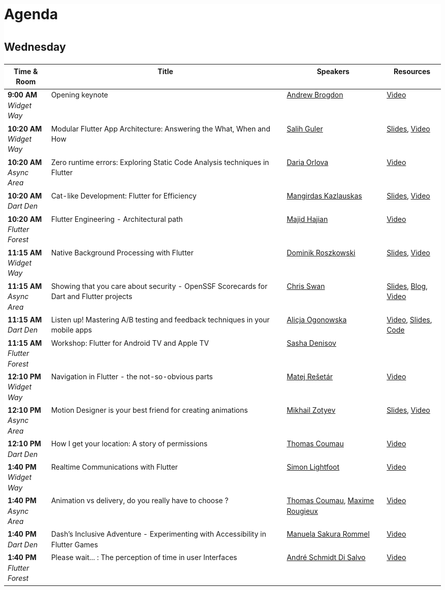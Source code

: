 # Agenda


## Wednesday

| Time & Room | Title | Speakers | Resources |
| ----------- | ----- | -------- | --------- |
| **9:00 AM**<br>*Widget Way* | Opening keynote | [Andrew Brogdon](https://github.com/bizz84/ftcon24eu_talks/blob/main/Speakers.md#andrew-brogdon) | [Video](https://www.droidcon.com/2024/09/03/opening-keynote/) |
| **10:20 AM**<br>*Widget Way* | Modular Flutter App Architecture: Answering the What, When and How | [Salih Guler](https://github.com/bizz84/ftcon24eu_talks/blob/main/Speakers.md#salih-guler) | [Slides](https://www.canva.com/design/DAGJz47iMDU/7xQRmNJ_uEpr4Pb2_nOocg/edit?utm_content=DAGJz47iMDU&utm_campaign=designshare&utm_medium=link2&utm_source=sharebutton), [Video](https://www.droidcon.com/2024/09/03/modular-flutter-app-architecture-answering-the-what-when-and-how/) |
| **10:20 AM**<br>*Async Area* | Zero runtime errors: Exploring Static Code Analysis techniques in Flutter | [Daria Orlova](https://github.com/bizz84/ftcon24eu_talks/blob/main/Speakers.md#daria-orlova) | [Video](https://www.droidcon.com/2024/09/02/zero-runtime-errors-exploring-static-code-analysis-techniques-in-flutter/) |
| **10:20 AM**<br>*Dart Den* | Cat-like Development: Flutter for Efficiency | [Mangirdas Kazlauskas](https://github.com/bizz84/ftcon24eu_talks/blob/main/Speakers.md#mangirdas-kazlauskas) | [Slides](https://kazlauskas.dev/ldd/), [Video](https://www.droidcon.com/2024/09/03/cat-like-development-flutter-for-efficiency/) |
| **10:20 AM**<br>*Flutter Forest* | Flutter Engineering - Architectural path | [Majid Hajian](https://github.com/bizz84/ftcon24eu_talks/blob/main/Speakers.md#majid-hajian) | [Video](https://www.droidcon.com/2024/09/09/flutter-engineering-architectural-path/) |
| **11:15 AM**<br>*Widget Way* | Native Background Processing with Flutter | [Dominik Roszkowski](https://github.com/bizz84/ftcon24eu_talks/blob/main/Speakers.md#dominik-roszkowski) | [Slides](https://roszkowski.dev/background), [Video](https://www.droidcon.com/2024/09/03/native-background-processing-with-flutter/) |
| **11:15 AM**<br>*Async Area* | Showing that you care about security - OpenSSF Scorecards for Dart and Flutter projects | [Chris Swan](https://github.com/bizz84/ftcon24eu_talks/blob/main/Speakers.md#chris-swan) | [Slides](https://www.slideshare.net/slideshow/fluttercon-2024-showing-that-you-care-about-security-openssf-scorecards-for-dart-and-flutter-projects/270042965), [Blog](https://blog.thestateofme.com/2022/12/02/implementing-ossf-scorecards-across-a-github-organisation/), [Video](https://www.droidcon.com/2024/09/03/showing-that-you-care-about-security-openssf-scorecards-for-dart-and-flutter-projects/) |
| **11:15 AM**<br>*Dart Den* | Listen up! Mastering A/B testing and feedback techniques in your mobile apps | [Alicja Ogonowska](https://github.com/bizz84/ftcon24eu_talks/blob/main/Speakers.md#alicja-ogonowska) | [Video](https://www.droidcon.com/2024/09/09/listen-up-mastering-a-b-testing-and-feedback-techniques-in-your-mobile-apps/), [Slides](https://docs.google.com/presentation/d/1czdGS6P3Uu6hgE2OPkFVesrg91N5qN2EWS5eK_Jszko/edit?usp=sharing), [Code](https://github.com/alicja-ogonowska/feedback-demo) |
| **11:15 AM**<br>*Flutter Forest* | Workshop: Flutter for Android TV and Apple TV | [Sasha Denisov](https://github.com/bizz84/ftcon24eu_talks/blob/main/Speakers.md#sasha-denisov) |  |
| **12:10 PM**<br>*Widget Way* | Navigation in Flutter - the not-so-obvious parts | [Matej Rešetár](https://github.com/bizz84/ftcon24eu_talks/blob/main/Speakers.md#matej-rešetár) | [Video](https://www.droidcon.com/2024/09/03/navigation-in-flutter-the-not-so-obvious-parts/) |
| **12:10 PM**<br>*Async Area* | Motion Designer is your best friend for creating animations | [Mikhail Zotyev](https://github.com/bizz84/ftcon24eu_talks/blob/main/Speakers.md#mikhail-zotyev) | [Slides](https://docs.google.com/presentation/d/1u-cGtbCteO_6trOrCXjuuafxzOcJY0pxxn39scGd_28/edit?usp=sharing), [Video](https://www.droidcon.com/2024/09/03/motion-designer-is-your-best-friend-for-creating-animations/) |
| **12:10 PM**<br>*Dart Den* | How I get your location: A story of permissions | [Thomas Coumau](https://github.com/bizz84/ftcon24eu_talks/blob/main/Speakers.md#thomas-coumau) | [Video](https://www.droidcon.com/2024/09/03/how-i-get-your-location-a-story-of-permissions/) |
| **1:40 PM**<br>*Widget Way* | Realtime Communications with Flutter | [Simon Lightfoot](https://github.com/bizz84/ftcon24eu_talks/blob/main/Speakers.md#simon-lightfoot) | [Video](https://www.droidcon.com/2024/09/03/realtime-communications-with-flutter/) |
| **1:40 PM**<br>*Async Area* | Animation vs delivery, do you really have to choose ? | [Thomas Coumau](https://github.com/bizz84/ftcon24eu_talks/blob/main/Speakers.md#thomas-coumau), [Maxime Rougieux](https://github.com/bizz84/ftcon24eu_talks/blob/main/Speakers.md#maxime-rougieux) | [Video](https://www.droidcon.com/2024/09/02/animation-vs-delivery-do-you-really-have-to-choose/) |
| **1:40 PM**<br>*Dart Den* | Dash’s Inclusive Adventure - Experimenting with Accessibility in Flutter Games | [Manuela Sakura Rommel](https://github.com/bizz84/ftcon24eu_talks/blob/main/Speakers.md#manuela-sakura-rommel) | [Video](https://www.droidcon.com/2024/09/03/dashs-inclusive-adventure-experimenting-with-accessibility-in-flutter-games/) |
| **1:40 PM**<br>*Flutter Forest* | Please wait... : The perception of time in user Interfaces | [André Schmidt Di Salvo](https://github.com/bizz84/ftcon24eu_talks/blob/main/Speakers.md#andré-schmidt-di-salvo) | [Video](https://www.droidcon.com/2024/09/03/please-wait-the-perception-of-time-in-user-interfaces/) |